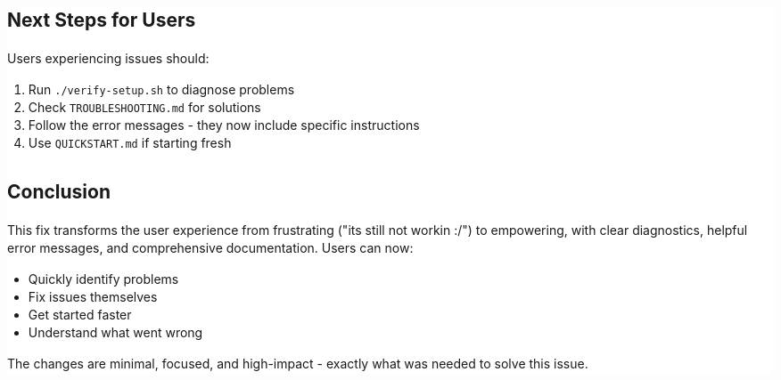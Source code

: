 ## Next Steps for Users

Users experiencing issues should:

1. Run `./verify-setup.sh` to diagnose problems
2. Check `TROUBLESHOOTING.md` for solutions
3. Follow the error messages - they now include specific instructions
4. Use `QUICKSTART.md` if starting fresh

## Conclusion

This fix transforms the user experience from frustrating ("its still not workin :/") to empowering, with clear diagnostics, helpful error messages, and comprehensive documentation. Users can now:

- Quickly identify problems
- Fix issues themselves
- Get started faster
- Understand what went wrong

The changes are minimal, focused, and high-impact - exactly what was needed to solve this issue.
